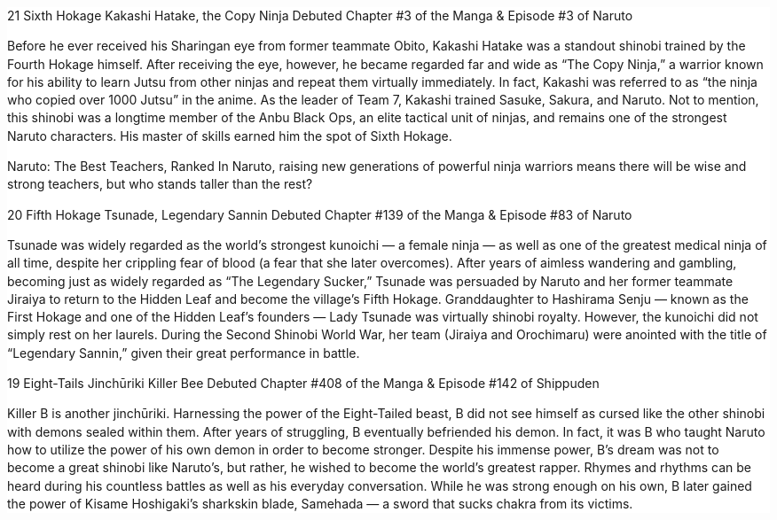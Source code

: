 



 21  Sixth Hokage Kakashi Hatake, the Copy Ninja 
Debuted Chapter #3 of the Manga &amp; Episode #3 of Naruto


 







Before he ever received his Sharingan eye from former teammate Obito, Kakashi Hatake was a standout shinobi trained by the Fourth Hokage himself. After receiving the eye, however, he became regarded far and wide as “The Copy Ninja,” a warrior known for his ability to learn Jutsu from other ninjas and repeat them virtually immediately. In fact, Kakashi was referred to as “the ninja who copied over 1000 Jutsu” in the anime.
As the leader of Team 7, Kakashi trained Sasuke, Sakura, and Naruto. Not to mention, this shinobi was a longtime member of the Anbu Black Ops, an elite tactical unit of ninjas, and remains one of the strongest Naruto characters. His master of skills earned him the spot of Sixth Hokage.
            
 
 Naruto: The Best Teachers, Ranked 
In Naruto, raising new generations of powerful ninja warriors means there will be wise and strong teachers, but who stands taller than the rest?








 20  Fifth Hokage Tsunade, Legendary Sannin 
Debuted Chapter #139 of the Manga &amp; Episode #83 of Naruto


 







Tsunade was widely regarded as the world’s strongest kunoichi — a female ninja — as well as one of the greatest medical ninja of all time, despite her crippling fear of blood (a fear that she later overcomes). After years of aimless wandering and gambling, becoming just as widely regarded as “The Legendary Sucker,” Tsunade was persuaded by Naruto and her former teammate Jiraiya to return to the Hidden Leaf and become the village’s Fifth Hokage.
Granddaughter to Hashirama Senju — known as the First Hokage and one of the Hidden Leaf’s founders — Lady Tsunade was virtually shinobi royalty. However, the kunoichi did not simply rest on her laurels. During the Second Shinobi World War, her team (Jiraiya and Orochimaru) were anointed with the title of “Legendary Sannin,” given their great performance in battle.





 19  Eight-Tails Jinchūriki Killer Bee 
Debuted Chapter #408 of the Manga &amp; Episode #142 of Shippuden
        

Killer B is another jinchūriki. Harnessing the power of the Eight-Tailed beast, B did not see himself as cursed like the other shinobi with demons sealed within them. After years of struggling, B eventually befriended his demon. In fact, it was B who taught Naruto how to utilize the power of his own demon in order to become stronger.
Despite his immense power, B’s dream was not to become a great shinobi like Naruto’s, but rather, he wished to become the world’s greatest rapper. Rhymes and rhythms can be heard during his countless battles as well as his everyday conversation. While he was strong enough on his own, B later gained the power of Kisame Hoshigaki’s sharkskin blade, Samehada — a sword that sucks chakra from its victims.
